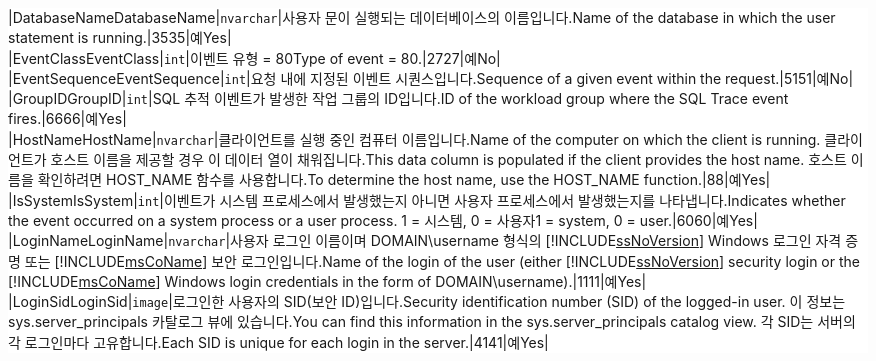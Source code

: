 |<span data-ttu-id="99707-128">DatabaseName</span><span class="sxs-lookup"><span data-stu-id="99707-128">DatabaseName</span></span>|`nvarchar`|<span data-ttu-id="99707-129">사용자 문이 실행되는 데이터베이스의 이름입니다.</span><span class="sxs-lookup"><span data-stu-id="99707-129">Name of the database in which the user statement is running.</span></span>|<span data-ttu-id="99707-130">35</span><span class="sxs-lookup"><span data-stu-id="99707-130">35</span></span>|<span data-ttu-id="99707-131">예</span><span class="sxs-lookup"><span data-stu-id="99707-131">Yes</span></span>|  
|<span data-ttu-id="99707-132">EventClass</span><span class="sxs-lookup"><span data-stu-id="99707-132">EventClass</span></span>|`int`|<span data-ttu-id="99707-133">이벤트 유형 = 80</span><span class="sxs-lookup"><span data-stu-id="99707-133">Type of event = 80.</span></span>|<span data-ttu-id="99707-134">27</span><span class="sxs-lookup"><span data-stu-id="99707-134">27</span></span>|<span data-ttu-id="99707-135">예</span><span class="sxs-lookup"><span data-stu-id="99707-135">No</span></span>|  
|<span data-ttu-id="99707-136">EventSequence</span><span class="sxs-lookup"><span data-stu-id="99707-136">EventSequence</span></span>|`int`|<span data-ttu-id="99707-137">요청 내에 지정된 이벤트 시퀀스입니다.</span><span class="sxs-lookup"><span data-stu-id="99707-137">Sequence of a given event within the request.</span></span>|<span data-ttu-id="99707-138">51</span><span class="sxs-lookup"><span data-stu-id="99707-138">51</span></span>|<span data-ttu-id="99707-139">예</span><span class="sxs-lookup"><span data-stu-id="99707-139">No</span></span>|  
|<span data-ttu-id="99707-140">GroupID</span><span class="sxs-lookup"><span data-stu-id="99707-140">GroupID</span></span>|`int`|<span data-ttu-id="99707-141">SQL 추적 이벤트가 발생한 작업 그룹의 ID입니다.</span><span class="sxs-lookup"><span data-stu-id="99707-141">ID of the workload group where the SQL Trace event fires.</span></span>|<span data-ttu-id="99707-142">66</span><span class="sxs-lookup"><span data-stu-id="99707-142">66</span></span>|<span data-ttu-id="99707-143">예</span><span class="sxs-lookup"><span data-stu-id="99707-143">Yes</span></span>|  
|<span data-ttu-id="99707-144">HostName</span><span class="sxs-lookup"><span data-stu-id="99707-144">HostName</span></span>|`nvarchar`|<span data-ttu-id="99707-145">클라이언트를 실행 중인 컴퓨터 이름입니다.</span><span class="sxs-lookup"><span data-stu-id="99707-145">Name of the computer on which the client is running.</span></span> <span data-ttu-id="99707-146">클라이언트가 호스트 이름을 제공할 경우 이 데이터 열이 채워집니다.</span><span class="sxs-lookup"><span data-stu-id="99707-146">This data column is populated if the client provides the host name.</span></span> <span data-ttu-id="99707-147">호스트 이름을 확인하려면 HOST_NAME 함수를 사용합니다.</span><span class="sxs-lookup"><span data-stu-id="99707-147">To determine the host name, use the HOST_NAME function.</span></span>|<span data-ttu-id="99707-148">8</span><span class="sxs-lookup"><span data-stu-id="99707-148">8</span></span>|<span data-ttu-id="99707-149">예</span><span class="sxs-lookup"><span data-stu-id="99707-149">Yes</span></span>|  
|<span data-ttu-id="99707-150">IsSystem</span><span class="sxs-lookup"><span data-stu-id="99707-150">IsSystem</span></span>|`int`|<span data-ttu-id="99707-151">이벤트가 시스템 프로세스에서 발생했는지 아니면 사용자 프로세스에서 발생했는지를 나타냅니다.</span><span class="sxs-lookup"><span data-stu-id="99707-151">Indicates whether the event occurred on a system process or a user process.</span></span> <span data-ttu-id="99707-152">1 = 시스템, 0 = 사용자</span><span class="sxs-lookup"><span data-stu-id="99707-152">1 = system, 0 = user.</span></span>|<span data-ttu-id="99707-153">60</span><span class="sxs-lookup"><span data-stu-id="99707-153">60</span></span>|<span data-ttu-id="99707-154">예</span><span class="sxs-lookup"><span data-stu-id="99707-154">Yes</span></span>|  
|<span data-ttu-id="99707-155">LoginName</span><span class="sxs-lookup"><span data-stu-id="99707-155">LoginName</span></span>|`nvarchar`|<span data-ttu-id="99707-156">사용자 로그인 이름이며 DOMAIN\username 형식의 [!INCLUDE[ssNoVersion](../../../includes/ssnoversion-md.md)] Windows 로그인 자격 증명 또는 [!INCLUDE[msCoName](../../includes/msconame-md.md)] 보안 로그인입니다.</span><span class="sxs-lookup"><span data-stu-id="99707-156">Name of the login of the user (either [!INCLUDE[ssNoVersion](../../../includes/ssnoversion-md.md)] security login or the [!INCLUDE[msCoName](../../includes/msconame-md.md)] Windows login credentials in the form of DOMAIN\username).</span></span>|<span data-ttu-id="99707-157">11</span><span class="sxs-lookup"><span data-stu-id="99707-157">11</span></span>|<span data-ttu-id="99707-158">예</span><span class="sxs-lookup"><span data-stu-id="99707-158">Yes</span></span>|  
|<span data-ttu-id="99707-159">LoginSid</span><span class="sxs-lookup"><span data-stu-id="99707-159">LoginSid</span></span>|`image`|<span data-ttu-id="99707-160">로그인한 사용자의 SID(보안 ID)입니다.</span><span class="sxs-lookup"><span data-stu-id="99707-160">Security identification number (SID) of the logged-in user.</span></span> <span data-ttu-id="99707-161">이 정보는 sys.server_principals 카탈로그 뷰에 있습니다.</span><span class="sxs-lookup"><span data-stu-id="99707-161">You can find this information in the sys.server_principals catalog view.</span></span> <span data-ttu-id="99707-162">각 SID는 서버의 각 로그인마다 고유합니다.</span><span class="sxs-lookup"><span data-stu-id="99707-162">Each SID is unique for each login in the server.</span></span>|<span data-ttu-id="99707-163">41</span><span class="sxs-lookup"><span data-stu-id="99707-163">41</span></span>|<span data-ttu-id="99707-164">예</span><span class="sxs-lookup"><span data-stu-id="99707-164">Yes</span></span>|  